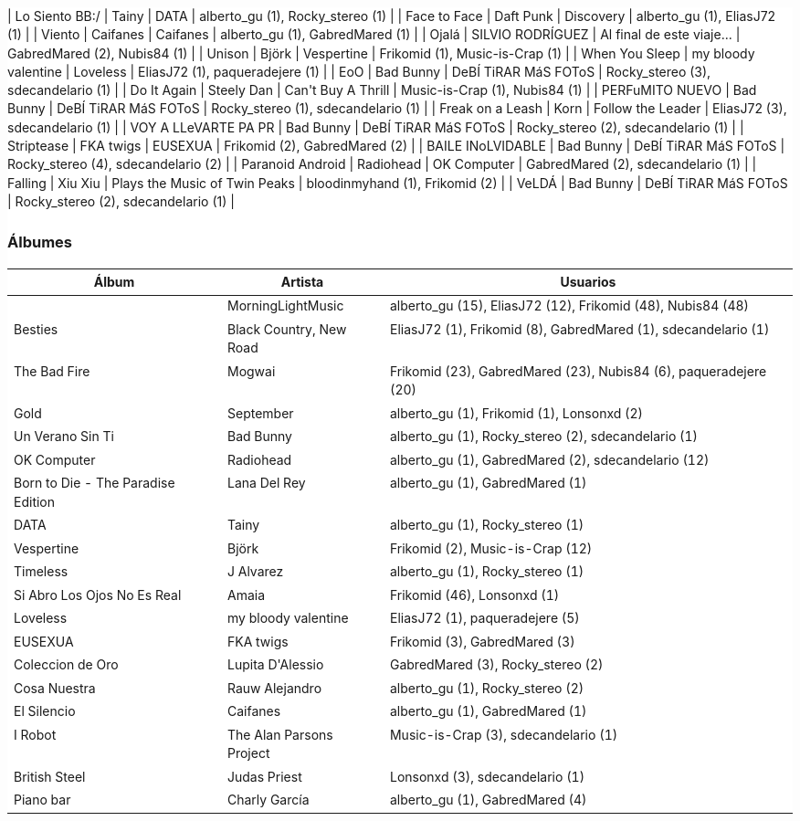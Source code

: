 | Lo Siento BB:/ | Tainy | DATA | alberto_gu (1), Rocky_stereo (1) |
| Face to Face | Daft Punk | Discovery | alberto_gu (1), EliasJ72 (1) |
| Viento | Caifanes | Caifanes | alberto_gu (1), GabredMared (1) |
| Ojalá | SILVIO RODRÍGUEZ | Al final de este viaje... | GabredMared (2), Nubis84 (1) |
| Unison | Björk | Vespertine | Frikomid (1), Music-is-Crap (1) |
| When You Sleep | my bloody valentine | Loveless | EliasJ72 (1), paqueradejere (1) |
| EoO | Bad Bunny | DeBÍ TiRAR MáS FOToS | Rocky_stereo (3), sdecandelario (1) |
| Do It Again | Steely Dan | Can't Buy A Thrill | Music-is-Crap (1), Nubis84 (1) |
| PERFuMITO NUEVO | Bad Bunny | DeBÍ TiRAR MáS FOToS | Rocky_stereo (1), sdecandelario (1) |
| Freak on a Leash | Korn | Follow the Leader | EliasJ72 (3), sdecandelario (1) |
| VOY A LLeVARTE PA PR | Bad Bunny | DeBÍ TiRAR MáS FOToS | Rocky_stereo (2), sdecandelario (1) |
| Striptease | FKA twigs | EUSEXUA | Frikomid (2), GabredMared (2) |
| BAILE INoLVIDABLE | Bad Bunny | DeBÍ TiRAR MáS FOToS | Rocky_stereo (4), sdecandelario (2) |
| Paranoid Android | Radiohead | OK Computer | GabredMared (2), sdecandelario (1) |
| Falling | Xiu Xiu | Plays the Music of Twin Peaks | bloodinmyhand (1), Frikomid (2) |
| VeLDÁ | Bad Bunny | DeBÍ TiRAR MáS FOToS | Rocky_stereo (2), sdecandelario (1) |

### Álbumes
| Álbum | Artista | Usuarios |
|-------|---------|----------|
|  | MorningLightMusic | alberto_gu (15), EliasJ72 (12), Frikomid (48), Nubis84 (48) |
| Besties | Black Country, New Road | EliasJ72 (1), Frikomid (8), GabredMared (1), sdecandelario (1) |
| The Bad Fire | Mogwai | Frikomid (23), GabredMared (23), Nubis84 (6), paqueradejere (20) |
| Gold | September | alberto_gu (1), Frikomid (1), Lonsonxd (2) |
| Un Verano Sin Ti | Bad Bunny | alberto_gu (1), Rocky_stereo (2), sdecandelario (1) |
| OK Computer | Radiohead | alberto_gu (1), GabredMared (2), sdecandelario (12) |
| Born to Die - The Paradise Edition | Lana Del Rey | alberto_gu (1), GabredMared (1) |
| DATA | Tainy | alberto_gu (1), Rocky_stereo (1) |
| Vespertine | Björk | Frikomid (2), Music-is-Crap (12) |
| Timeless | J Alvarez | alberto_gu (1), Rocky_stereo (1) |
| Si Abro Los Ojos No Es Real | Amaia | Frikomid (46), Lonsonxd (1) |
| Loveless | my bloody valentine | EliasJ72 (1), paqueradejere (5) |
| EUSEXUA | FKA twigs | Frikomid (3), GabredMared (3) |
| Coleccion de Oro | Lupita D'Alessio | GabredMared (3), Rocky_stereo (2) |
| Cosa Nuestra | Rauw Alejandro | alberto_gu (1), Rocky_stereo (2) |
| El Silencio | Caifanes | alberto_gu (1), GabredMared (1) |
| I Robot | The Alan Parsons Project | Music-is-Crap (3), sdecandelario (1) |
| British Steel | Judas Priest | Lonsonxd (3), sdecandelario (1) |
| Piano bar | Charly García | alberto_gu (1), GabredMared (4) |